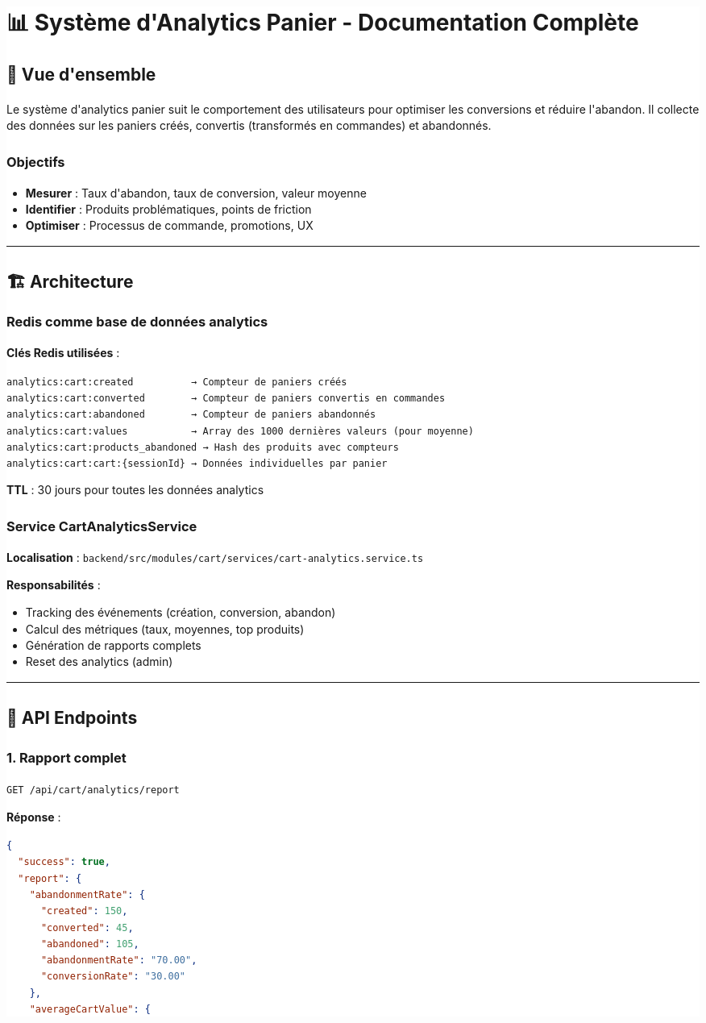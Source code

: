 # 📊 Système d'Analytics Panier - Documentation Complète

## 🎯 Vue d'ensemble

Le système d'analytics panier suit le comportement des utilisateurs pour optimiser les conversions et réduire l'abandon. Il collecte des données sur les paniers créés, convertis (transformés en commandes) et abandonnés.

### Objectifs
- **Mesurer** : Taux d'abandon, taux de conversion, valeur moyenne
- **Identifier** : Produits problématiques, points de friction
- **Optimiser** : Processus de commande, promotions, UX

---

## 🏗️ Architecture

### Redis comme base de données analytics

**Clés Redis utilisées** :
```
analytics:cart:created          → Compteur de paniers créés
analytics:cart:converted        → Compteur de paniers convertis en commandes
analytics:cart:abandoned        → Compteur de paniers abandonnés
analytics:cart:values           → Array des 1000 dernières valeurs (pour moyenne)
analytics:cart:products_abandoned → Hash des produits avec compteurs
analytics:cart:cart:{sessionId} → Données individuelles par panier
```

**TTL** : 30 jours pour toutes les données analytics

### Service CartAnalyticsService

**Localisation** : `backend/src/modules/cart/services/cart-analytics.service.ts`

**Responsabilités** :
- Tracking des événements (création, conversion, abandon)
- Calcul des métriques (taux, moyennes, top produits)
- Génération de rapports complets
- Reset des analytics (admin)

---

## 📡 API Endpoints

### 1. Rapport complet
```http
GET /api/cart/analytics/report
```

**Réponse** :
```json
{
  "success": true,
  "report": {
    "abandonmentRate": {
      "created": 150,
      "converted": 45,
      "abandoned": 105,
      "abandonmentRate": "70.00",
      "conversionRate": "30.00"
    },
    "averageCartValue": {
```